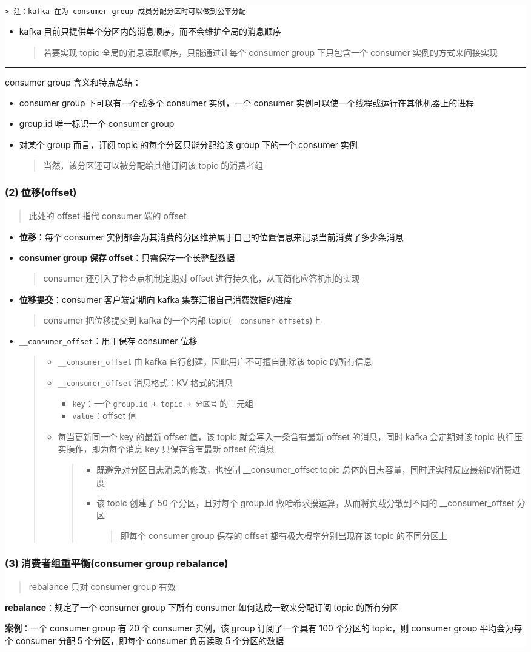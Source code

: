     > 注：kafka 在为 consumer group 成员分配分区时可以做到公平分配

- kafka 目前只提供单个分区内的消息顺序，而不会维护全局的消息顺序

    > 若要实现 topic 全局的消息读取顺序，只能通过让每个 consumer group 下只包含一个 consumer 实例的方式来间接实现

---

consumer group 含义和特点总结：

- consumer group 下可以有一个或多个 consumer 实例，一个 consumer 实例可以使一个线程或运行在其他机器上的进程

- group.id 唯一标识一个 consumer group

- 对某个 group 而言，订阅 topic 的每个分区只能分配给该 group 下的一个 consumer 实例

    > 当然，该分区还可以被分配给其他订阅该 topic 的消费者组

### (2) 位移(offset)

> 此处的 offset 指代 consumer 端的 offset

- **位移**：每个 consumer 实例都会为其消费的分区维护属于自己的位置信息来记录当前消费了多少条消息

- **consumer group 保存 offset**：只需保存一个长整型数据

    > consumer 还引入了检查点机制定期对 offset 进行持久化，从而简化应答机制的实现

- **位移提交**：consumer 客户端定期向 kafka 集群汇报自己消费数据的进度

    > consumer 把位移提交到 kafka 的一个内部 topic(`__consumer_offsets`)上

- `__consumer_offset`：用于保存 consumer 位移

    > - `__consumer_offset` 由 kafka 自行创建，因此用户不可擅自删除该 topic 的所有信息
    >
    > - `__consumer_offset` 消息格式：KV 格式的消息
    >
    >     - `key`：一个 `group.id + topic + 分区号` 的三元组
    >     - `value`：offset 值
    >
    > - 每当更新同一个 key 的最新 offset 值，该 topic 就会写入一条含有最新 offset 的消息，同时 kafka 会定期对该 topic 执行压实操作，即为每个消息 key 只保存含有最新 offset 的消息
    >
    >     > - 既避免对分区日志消息的修改，也控制 __consumer_offset topic 总体的日志容量，同时还实时反应最新的消费进度
    >     >
    >     > - 该 topic 创建了 50 个分区，且对每个 group.id 做哈希求摸运算，从而将负载分散到不同的 __consumer_offset 分区
    >     >
    >     >     > 即每个 consumer group 保存的 offset 都有极大概率分别出现在该 topic 的不同分区上

### (3) 消费者组重平衡(consumer group rebalance)

> rebalance 只对 consumer group 有效

**rebalance**：规定了一个 consumer group 下所有 consumer 如何达成一致来分配订阅 topic 的所有分区

**案例**：一个 consumer group 有 20 个 consumer 实例，该 group 订阅了一个具有 100 个分区的 topic，则 consumer group 平均会为每个 consumer 分配 5 个分区，即每个 consumer 负责读取 5 个分区的数据

